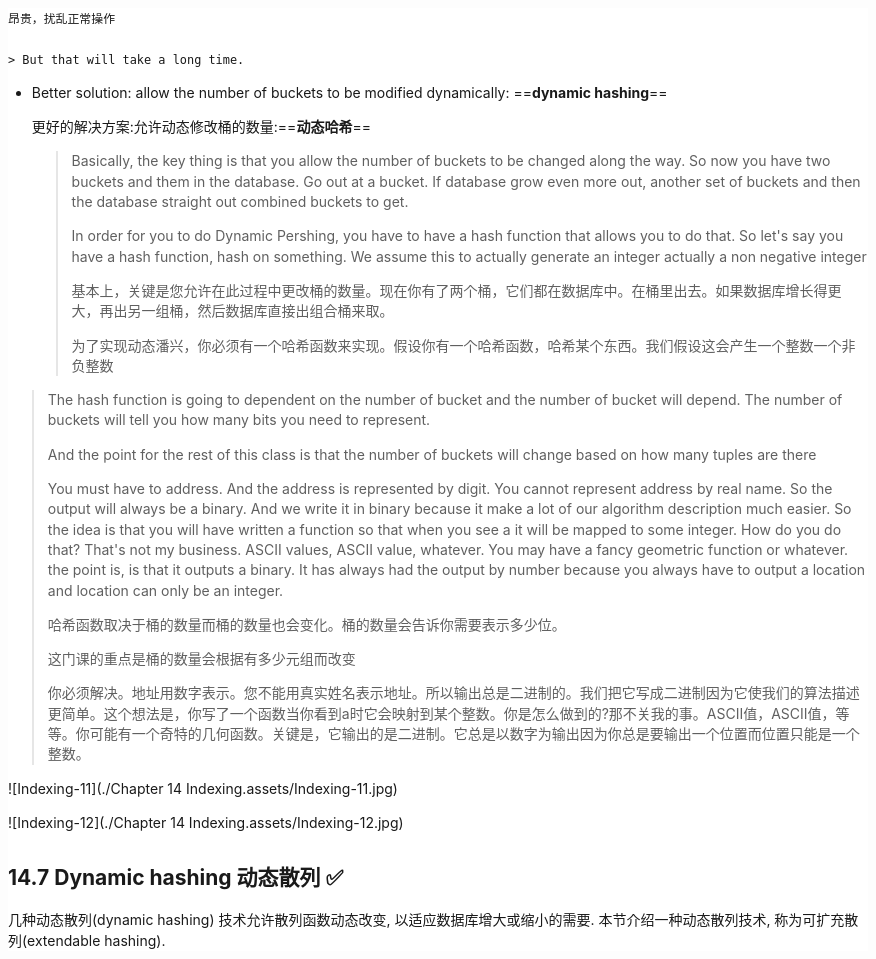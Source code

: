     昂贵，扰乱正常操作

    > But that will take a long time.

* Better solution: allow the number of buckets to be modified dynamically: ==**dynamic hashing**==

  更好的解决方案:允许动态修改桶的数量:==**动态哈希**==

  > Basically, the key thing is that you allow the number of buckets to be changed along the way. So now you have two buckets and them in the database. Go out at a bucket. If database grow even more out, another set of buckets and then the database straight out combined buckets to get.
  >
  > In order for you to do Dynamic Pershing, you have to have a hash function that allows you to do that. So let's say you have a hash function, hash on something. We assume this to actually generate an integer actually a non negative integer
  >
  > 基本上，关键是您允许在此过程中更改桶的数量。现在你有了两个桶，它们都在数据库中。在桶里出去。如果数据库增长得更大，再出另一组桶，然后数据库直接出组合桶来取。
  >
  > 为了实现动态潘兴，你必须有一个哈希函数来实现。假设你有一个哈希函数，哈希某个东西。我们假设这会产生一个整数一个非负整数



> The hash function is going to dependent on the number of bucket and the number of bucket will depend. The number of buckets will tell you how many bits you need to represent. 
>
> And the point for the rest of this class is that the number of buckets will change based on how many tuples are there
>
> You must have to address. And the address is represented by digit. You cannot represent address by real name. So the output will always be a binary. And we write it in binary because it make a lot of our algorithm description much easier. So the idea is that you will have written a function so that when you see a it will be mapped to some integer. How do you do that? That's not my business. ASCII values, ASCII value, whatever. You may have a fancy geometric function or whatever.  the point is, is that it outputs a binary. It has always had the output by number because you always have to output a location and location can only be an integer.
>
> 哈希函数取决于桶的数量而桶的数量也会变化。桶的数量会告诉你需要表示多少位。
>
> 这门课的重点是桶的数量会根据有多少元组而改变
>
> 你必须解决。地址用数字表示。您不能用真实姓名表示地址。所以输出总是二进制的。我们把它写成二进制因为它使我们的算法描述更简单。这个想法是，你写了一个函数当你看到a时它会映射到某个整数。你是怎么做到的?那不关我的事。ASCII值，ASCII值，等等。你可能有一个奇特的几何函数。关键是，它输出的是二进制。它总是以数字为输出因为你总是要输出一个位置而位置只能是一个整数。
>
> 

![Indexing-11](./Chapter 14 Indexing.assets/Indexing-11.jpg)

![Indexing-12](./Chapter 14 Indexing.assets/Indexing-12.jpg)



## 14.7 Dynamic hashing 动态散列 ✅

几种动态散列(dynamic hashing) 技术允许散列函数动态改变, 以适应数据库增大或缩小的需要. 本节介绍一种动态散列技术, 称为可扩充散列(extendable hashing).
